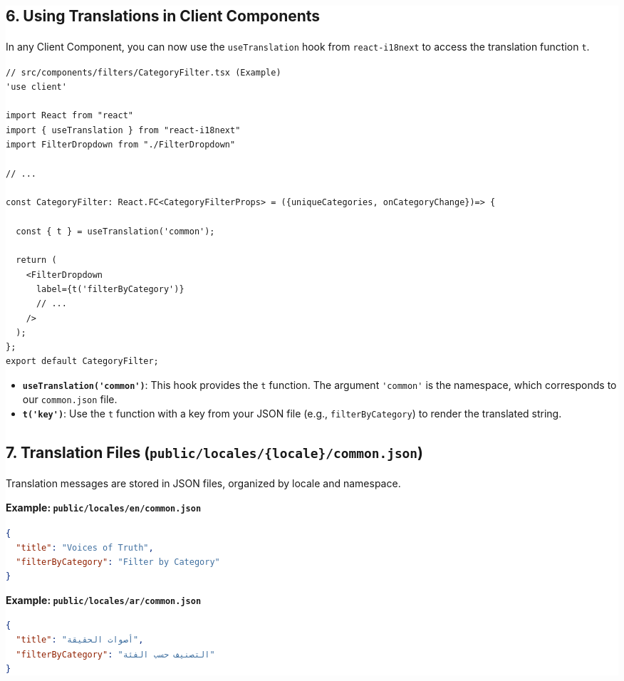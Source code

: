 ## 6. Using Translations in Client Components

In any Client Component, you can now use the `useTranslation` hook from `react-i18next` to access the translation function `t`.

```tsx
// src/components/filters/CategoryFilter.tsx (Example)
'use client'

import React from "react"
import { useTranslation } from "react-i18next"
import FilterDropdown from "./FilterDropdown"

// ...

const CategoryFilter: React.FC<CategoryFilterProps> = ({uniqueCategories, onCategoryChange})=> {

  const { t } = useTranslation('common');

  return (
    <FilterDropdown 
      label={t('filterByCategory')}
      // ...
    />
  );
};
export default CategoryFilter;
```
*   **`useTranslation('common')`**: This hook provides the `t` function. The argument `'common'` is the namespace, which corresponds to our `common.json` file.
*   **`t('key')`**: Use the `t` function with a key from your JSON file (e.g., `filterByCategory`) to render the translated string.

## 7. Translation Files (`public/locales/{locale}/common.json`)

Translation messages are stored in JSON files, organized by locale and namespace.

**Example: `public/locales/en/common.json`**
```json
{
  "title": "Voices of Truth",
  "filterByCategory": "Filter by Category"
}
```

**Example: `public/locales/ar/common.json`**
```json
{
  "title": "أصوات الحقيقة",
  "filterByCategory": "التصنيف حسب الفئة"
}
```

